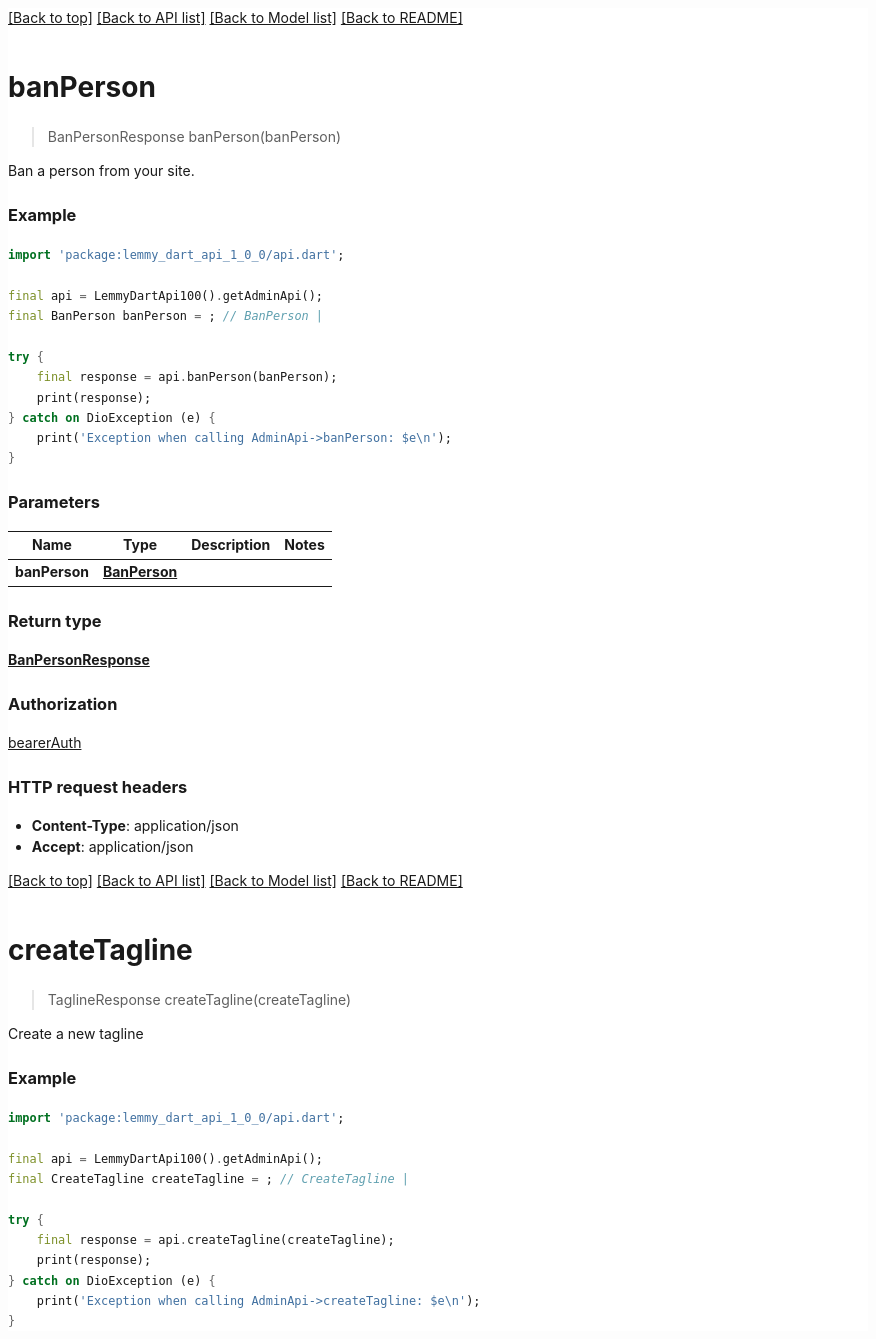 [[Back to top]](#) [[Back to API list]](../README.md#documentation-for-api-endpoints) [[Back to Model list]](../README.md#documentation-for-models) [[Back to README]](../README.md)

# **banPerson**
> BanPersonResponse banPerson(banPerson)

Ban a person from your site.

### Example
```dart
import 'package:lemmy_dart_api_1_0_0/api.dart';

final api = LemmyDartApi100().getAdminApi();
final BanPerson banPerson = ; // BanPerson | 

try {
    final response = api.banPerson(banPerson);
    print(response);
} catch on DioException (e) {
    print('Exception when calling AdminApi->banPerson: $e\n');
}
```

### Parameters

Name | Type | Description  | Notes
------------- | ------------- | ------------- | -------------
 **banPerson** | [**BanPerson**](BanPerson.md)|  | 

### Return type

[**BanPersonResponse**](BanPersonResponse.md)

### Authorization

[bearerAuth](../README.md#bearerAuth)

### HTTP request headers

 - **Content-Type**: application/json
 - **Accept**: application/json

[[Back to top]](#) [[Back to API list]](../README.md#documentation-for-api-endpoints) [[Back to Model list]](../README.md#documentation-for-models) [[Back to README]](../README.md)

# **createTagline**
> TaglineResponse createTagline(createTagline)

Create a new tagline

### Example
```dart
import 'package:lemmy_dart_api_1_0_0/api.dart';

final api = LemmyDartApi100().getAdminApi();
final CreateTagline createTagline = ; // CreateTagline | 

try {
    final response = api.createTagline(createTagline);
    print(response);
} catch on DioException (e) {
    print('Exception when calling AdminApi->createTagline: $e\n');
}
```
